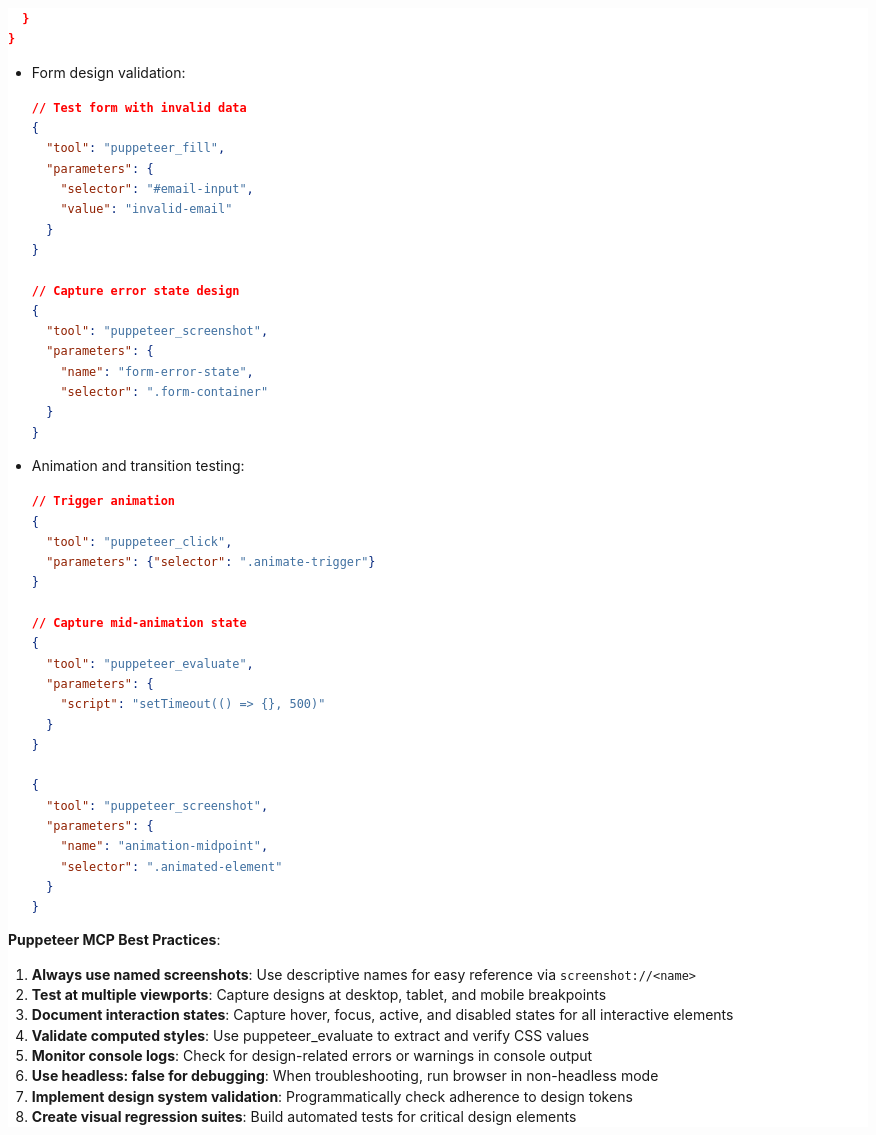   ```json
    }
  }
  ```
- Form design validation:
  ```json
  // Test form with invalid data
  {
    "tool": "puppeteer_fill",
    "parameters": {
      "selector": "#email-input",
      "value": "invalid-email"
    }
  }
  
  // Capture error state design
  {
    "tool": "puppeteer_screenshot",
    "parameters": {
      "name": "form-error-state",
      "selector": ".form-container"
    }
  }
  ```
- Animation and transition testing:
  ```json
  // Trigger animation
  {
    "tool": "puppeteer_click",
    "parameters": {"selector": ".animate-trigger"}
  }
  
  // Capture mid-animation state
  {
    "tool": "puppeteer_evaluate",
    "parameters": {
      "script": "setTimeout(() => {}, 500)"
    }
  }
  
  {
    "tool": "puppeteer_screenshot",
    "parameters": {
      "name": "animation-midpoint",
      "selector": ".animated-element"
    }
  }
  ```

**Puppeteer MCP Best Practices**:
1. **Always use named screenshots**: Use descriptive names for easy reference via `screenshot://<name>`
2. **Test at multiple viewports**: Capture designs at desktop, tablet, and mobile breakpoints
3. **Document interaction states**: Capture hover, focus, active, and disabled states for all interactive elements
4. **Validate computed styles**: Use puppeteer_evaluate to extract and verify CSS values
5. **Monitor console logs**: Check for design-related errors or warnings in console output
6. **Use headless: false for debugging**: When troubleshooting, run browser in non-headless mode
7. **Implement design system validation**: Programmatically check adherence to design tokens
8. **Create visual regression suites**: Build automated tests for critical design elements
